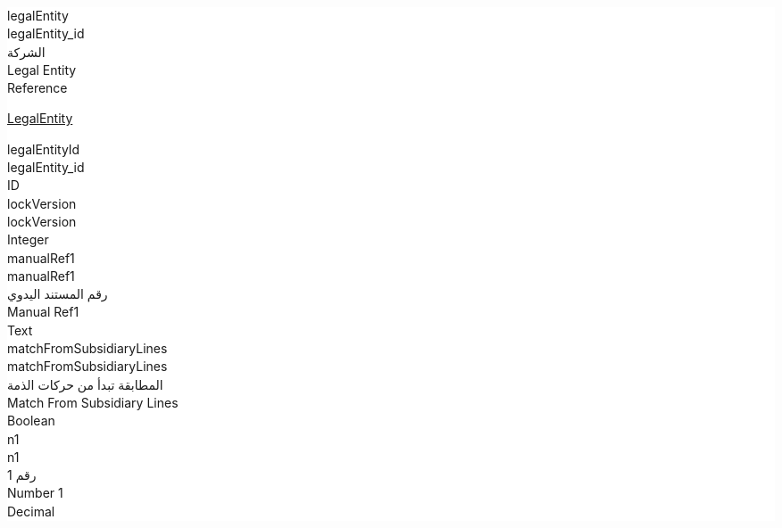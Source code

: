 </div>

<div class="row searchable" id="legalEntity">
<div class="cell" data-label="Property">legalEntity</div>
<div class="cell" data-label="Column">legalEntity_id</div>
<div class="cell" data-label="Arabic">الشركة</div>
<div class="cell" data-label="English">Legal Entity</div>
<div class="cell" data-label="Type">Reference</div>
<div class="cell" data-label="Foreign Table">

 [LegalEntity](/modules/basic/LegalEntity.md) 
</div>
</div>

<div class="row searchable" id="legalEntityId">
<div class="cell" data-label="Property">legalEntityId</div>
<div class="cell" data-label="Column">legalEntity_id</div>
<div class="cell" data-label="Arabic"></div>
<div class="cell" data-label="English"></div>
<div class="cell" data-label="Type">ID</div>

</div>

<div class="row searchable" id="lockVersion">
<div class="cell" data-label="Property">lockVersion</div>
<div class="cell" data-label="Column">lockVersion</div>
<div class="cell" data-label="Arabic"></div>
<div class="cell" data-label="English"></div>
<div class="cell" data-label="Type">Integer</div>

</div>

<div class="row searchable" id="manualRef1">
<div class="cell" data-label="Property">manualRef1</div>
<div class="cell" data-label="Column">manualRef1</div>
<div class="cell" data-label="Arabic">رقم المستند اليدوي</div>
<div class="cell" data-label="English">Manual Ref1</div>
<div class="cell" data-label="Type">Text</div>

</div>

<div class="row searchable" id="matchFromSubsidiaryLines">
<div class="cell" data-label="Property">matchFromSubsidiaryLines</div>
<div class="cell" data-label="Column">matchFromSubsidiaryLines</div>
<div class="cell" data-label="Arabic">المطابقة تبدأ من حركات الذمة</div>
<div class="cell" data-label="English">Match From Subsidiary Lines</div>
<div class="cell" data-label="Type">Boolean</div>

</div>

<div class="row searchable" id="n1">
<div class="cell" data-label="Property">n1</div>
<div class="cell" data-label="Column">n1</div>
<div class="cell" data-label="Arabic">رقم 1</div>
<div class="cell" data-label="English">Number 1</div>
<div class="cell" data-label="Type">Decimal</div>
